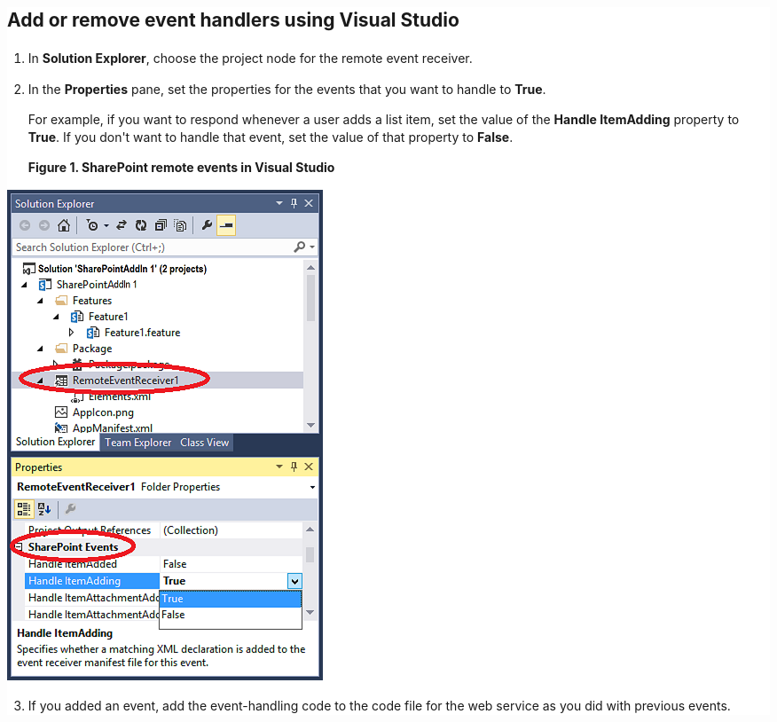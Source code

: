  

## Add or remove event handlers using Visual Studio
<a name="Handle"> </a>


1. In  **Solution Explorer**, choose the project node for the remote event receiver.
    
 
2. In the  **Properties** pane, set the properties for the events that you want to handle to **True**.
    
    For example, if you want to respond whenever a user adds a list item, set the value of the  **Handle ItemAdding** property to **True**. If you don't want to handle that event, set the value of that property to  **False**.
    

    **Figure 1. SharePoint remote events in Visual Studio**

 

  ![SharePoint remote events in Visual Studio](../images/SP_VS_Properties_Window_RemoteEvents.PNG)
 

 

 
3. If you added an event, add the event-handling code to the code file for the web service as you did with previous events.
    